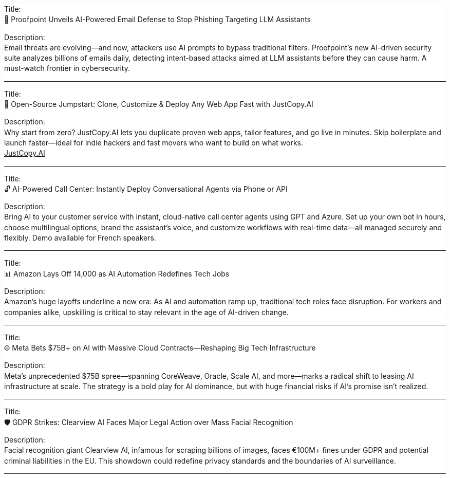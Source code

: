 Title:  
🛑 Proofpoint Unveils AI-Powered Email Defense to Stop Phishing Targeting LLM Assistants

Description:  
Email threats are evolving—and now, attackers use AI prompts to bypass traditional filters. Proofpoint’s new AI-driven security suite analyzes billions of emails daily, detecting intent-based attacks aimed at LLM assistants before they can cause harm. A must-watch frontier in cybersecurity.

---

Title:  
🚨 Open-Source Jumpstart: Clone, Customize & Deploy Any Web App Fast with JustCopy.AI

Description:  
Why start from zero? JustCopy.AI lets you duplicate proven web apps, tailor features, and go live in minutes. Skip boilerplate and launch faster—ideal for indie hackers and fast movers who want to build on what works.  
[JustCopy.AI](https://justcopy.ai/)

---

Title:  
🔓 AI-Powered Call Center: Instantly Deploy Conversational Agents via Phone or API

Description:  
Bring AI to your customer service with instant, cloud-native call center agents using GPT and Azure. Set up your own bot in hours, choose multilingual options, brand the assistant’s voice, and customize workflows with real-time data—all managed securely and flexibly. Demo available for French speakers.

---

Title:  
📊 Amazon Lays Off 14,000 as AI Automation Redefines Tech Jobs 

Description:  
Amazon’s huge layoffs underline a new era: As AI and automation ramp up, traditional tech roles face disruption. For workers and companies alike, upskilling is critical to stay relevant in the age of AI-driven change.

---

Title:  
🌐 Meta Bets $75B+ on AI with Massive Cloud Contracts—Reshaping Big Tech Infrastructure

Description:  
Meta’s unprecedented $75B spree—spanning CoreWeave, Oracle, Scale AI, and more—marks a radical shift to leasing AI infrastructure at scale. The strategy is a bold play for AI dominance, but with huge financial risks if AI’s promise isn’t realized.

---

Title:  
🛡️ GDPR Strikes: Clearview AI Faces Major Legal Action over Mass Facial Recognition

Description:  
Facial recognition giant Clearview AI, infamous for scraping billions of images, faces €100M+ fines under GDPR and potential criminal liabilities in the EU. This showdown could redefine privacy standards and the boundaries of AI surveillance.

---